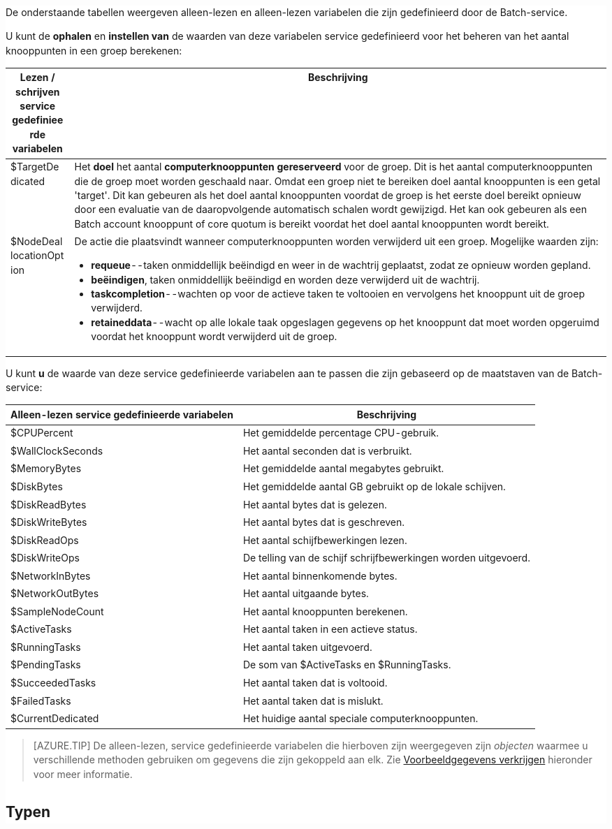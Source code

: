 De onderstaande tabellen weergeven alleen-lezen en alleen-lezen variabelen die zijn gedefinieerd door de Batch-service.

U kunt de **ophalen** en **instellen van** de waarden van deze variabelen service gedefinieerd voor het beheren van het aantal knooppunten in een groep berekenen:

| Lezen / schrijven service gedefinieerde variabelen | Beschrijving |
| --- | --- |
| $TargetDedicated | Het **doel** het aantal **computerknooppunten gereserveerd** voor de groep. Dit is het aantal computerknooppunten die de groep moet worden geschaald naar. Omdat een groep niet te bereiken doel aantal knooppunten is een getal 'target'. Dit kan gebeuren als het doel aantal knooppunten voordat de groep is het eerste doel bereikt opnieuw door een evaluatie van de daaropvolgende automatisch schalen wordt gewijzigd. Het kan ook gebeuren als een Batch account knooppunt of core quotum is bereikt voordat het doel aantal knooppunten wordt bereikt. |
| $NodeDeallocationOption | De actie die plaatsvindt wanneer computerknooppunten worden verwijderd uit een groep. Mogelijke waarden zijn:<ul><li>**requeue**--taken onmiddellijk beëindigd en weer in de wachtrij geplaatst, zodat ze opnieuw worden gepland.<li>**beëindigen**, taken onmiddellijk beëindigd en worden deze verwijderd uit de wachtrij.<li>**taskcompletion**--wachten op voor de actieve taken te voltooien en vervolgens het knooppunt uit de groep verwijderd.<li>**retaineddata**--wacht op alle lokale taak opgeslagen gegevens op het knooppunt dat moet worden opgeruimd voordat het knooppunt wordt verwijderd uit de groep.</ul> |

U kunt **u** de waarde van deze service gedefinieerde variabelen aan te passen die zijn gebaseerd op de maatstaven van de Batch-service:

| Alleen-lezen service gedefinieerde variabelen | Beschrijving |
| --- | --- |
| $CPUPercent | Het gemiddelde percentage CPU-gebruik. |
| $WallClockSeconds | Het aantal seconden dat is verbruikt. |
| $MemoryBytes | Het gemiddelde aantal megabytes gebruikt. |
| $DiskBytes | Het gemiddelde aantal GB gebruikt op de lokale schijven. |
| $DiskReadBytes | Het aantal bytes dat is gelezen. |
| $DiskWriteBytes | Het aantal bytes dat is geschreven. |
| $DiskReadOps | Het aantal schijfbewerkingen lezen. |
| $DiskWriteOps | De telling van de schijf schrijfbewerkingen worden uitgevoerd. |
| $NetworkInBytes | Het aantal binnenkomende bytes. |
| $NetworkOutBytes | Het aantal uitgaande bytes. |
| $SampleNodeCount | Het aantal knooppunten berekenen. |
| $ActiveTasks | Het aantal taken in een actieve status. |
| $RunningTasks | Het aantal taken uitgevoerd. |
| $PendingTasks | De som van $ActiveTasks en $RunningTasks. |
| $SucceededTasks | Het aantal taken dat is voltooid. |
| $FailedTasks | Het aantal taken dat is mislukt. |
| $CurrentDedicated | Het huidige aantal speciale computerknooppunten. |

> [AZURE.TIP] De alleen-lezen, service gedefinieerde variabelen die hierboven zijn weergegeven zijn *objecten* waarmee u verschillende methoden gebruiken om gegevens die zijn gekoppeld aan elk. Zie [Voorbeeldgegevens verkrijgen](#getsampledata) hieronder voor meer informatie.

## <a name="types"></a>Typen


[net_api]: https://msdn.microsoft.com/library/azure/mt348682.aspx
[net_batchclient]: http://msdn.microsoft.com/library/azure/microsoft.azure.batch.batchclient.aspx
[net_cloudpool]: https://msdn.microsoft.com/library/azure/microsoft.azure.batch.cloudpool.aspx
[net_cloudpool_autoscaleformula]: https://msdn.microsoft.com/library/azure/microsoft.azure.batch.cloudpool.autoscaleformula.aspx
[net_cloudpool_autoscaleevalinterval]: https://msdn.microsoft.com/library/azure/microsoft.azure.batch.cloudpool.autoscaleevaluationinterval.aspx
[net_enableautoscale]: https://msdn.microsoft.com/library/azure/microsoft.azure.batch.pooloperations.enableautoscale.aspx
[net_maxtasks]: https://msdn.microsoft.com/library/azure/microsoft.azure.batch.cloudpool.maxtaskspercomputenode.aspx
[net_poolops_resizepool]: https://msdn.microsoft.com/library/azure/microsoft.azure.batch.pooloperations.resizepool.aspx
[rest_api]: https://msdn.microsoft.com/library/azure/dn820158.aspx
[rest_autoscaleformula]: https://msdn.microsoft.com/library/azure/dn820173.aspx
[rest_autoscaleinterval]: https://msdn.microsoft.com/library/azure/dn820173.aspx
[rest_enableautoscale]: https://msdn.microsoft.com/library/azure/dn820173.aspx